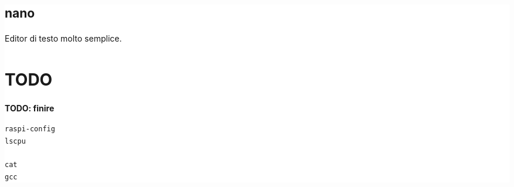 

## nano

Editor di testo molto semplice.

# TODO

**TODO: finire**

```
raspi-config
lscpu

cat
gcc
```

